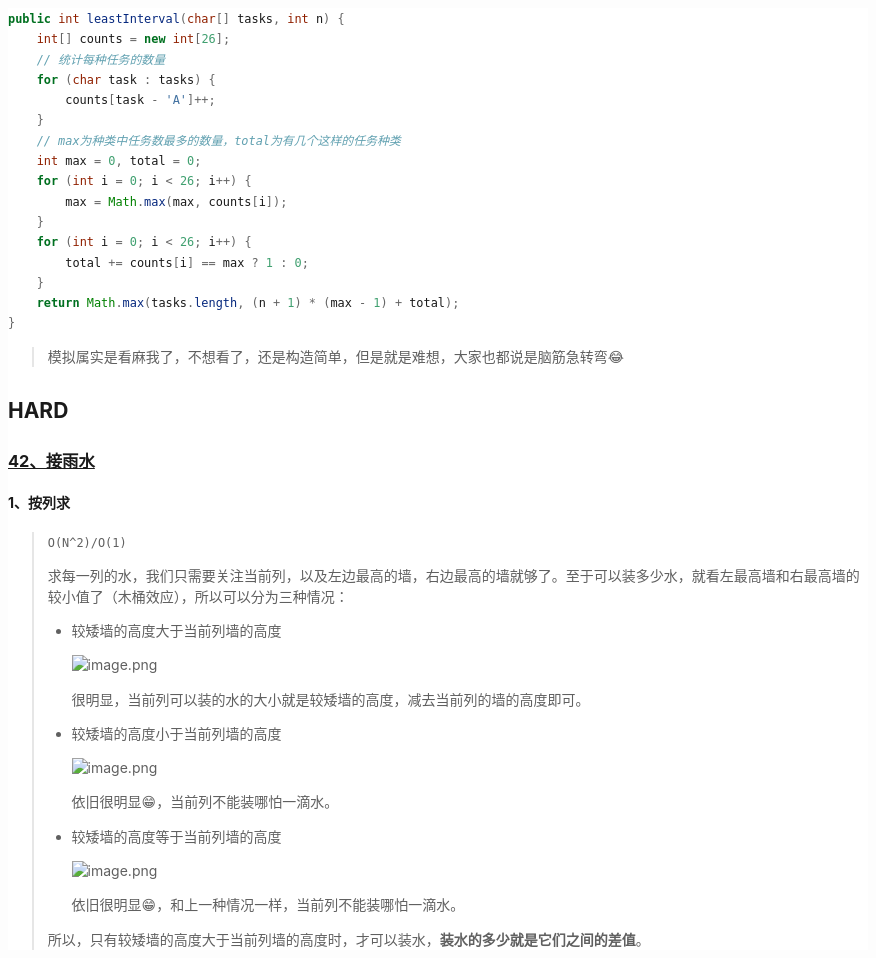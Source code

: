 ```java
public int leastInterval(char[] tasks, int n) {
    int[] counts = new int[26];
    // 统计每种任务的数量
    for (char task : tasks) {
        counts[task - 'A']++;
    }
    // max为种类中任务数最多的数量，total为有几个这样的任务种类
    int max = 0, total = 0;
    for (int i = 0; i < 26; i++) {
        max = Math.max(max, counts[i]);
    }
    for (int i = 0; i < 26; i++) {
        total += counts[i] == max ? 1 : 0;
    }
    return Math.max(tasks.length, (n + 1) * (max - 1) + total);
}
```

> 模拟属实是看麻我了，不想看了，还是构造简单，但是就是难想，大家也都说是脑筋急转弯😂

## HARD

### [42、接雨水](https://leetcode.cn/problems/trapping-rain-water/)

#### 1、按列求

> `O(N^2)/O(1)`
>
> 求每一列的水，我们只需要关注当前列，以及左边最高的墙，右边最高的墙就够了。至于可以装多少水，就看左最高墙和右最高墙的较小值了（木桶效应），所以可以分为三种情况：
>
> - 较矮墙的高度大于当前列墙的高度
>
>   ![image.png](https://xingqiu-tuchuang-1256524210.cos.ap-shanghai.myqcloud.com/1273/542754f4431d93141920185252aee31664a96dd17285b92dfe390e9e977bebb1-image.png)
>
>   很明显，当前列可以装的水的大小就是较矮墙的高度，减去当前列的墙的高度即可。
>
> - 较矮墙的高度小于当前列墙的高度
>
>   ![image.png](https://xingqiu-tuchuang-1256524210.cos.ap-shanghai.myqcloud.com/1273/19a50c8f4125c01349ad32d069f564b51fbb4347fd91eae079b6ec1a46c1ccee-image.png)
>
>   依旧很明显😁，当前列不能装哪怕一滴水。
>
> - 较矮墙的高度等于当前列墙的高度
>
>   ![image.png](https://xingqiu-tuchuang-1256524210.cos.ap-shanghai.myqcloud.com/1273/89e7671c4cc94bfde2f532d7871c83dfce00e80ba687100a8839d2ea5bf5cd28-image.png)
>
>   依旧很明显😁，和上一种情况一样，当前列不能装哪怕一滴水。
>
> 所以，只有较矮墙的高度大于当前列墙的高度时，才可以装水，**装水的多少就是它们之间的差值**。

